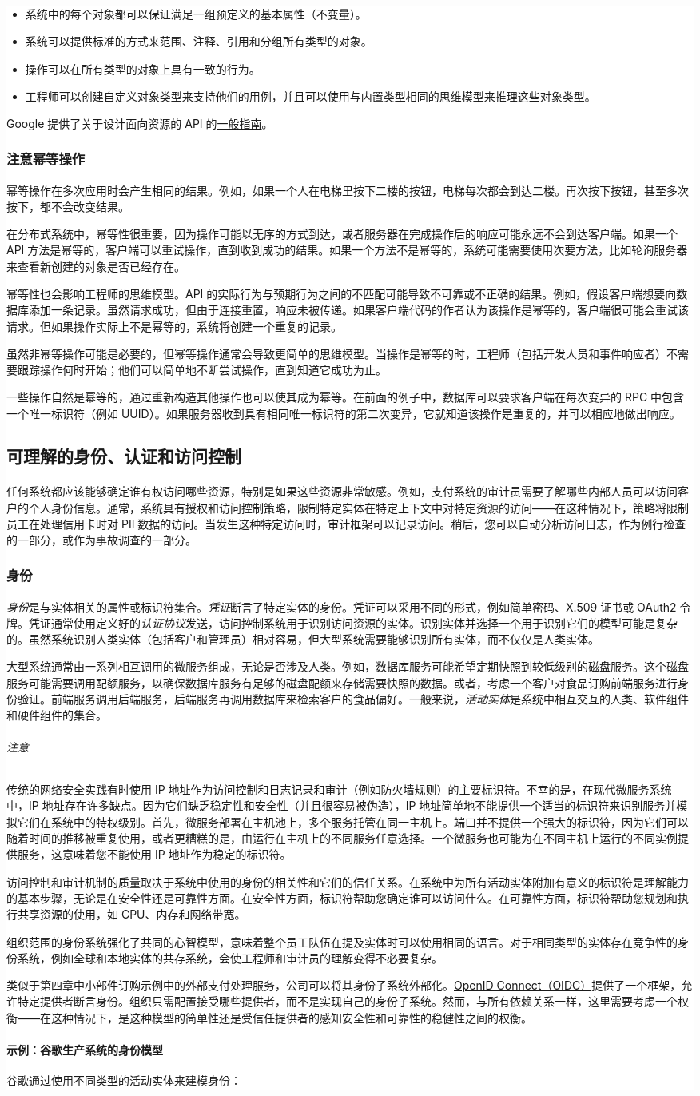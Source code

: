 +   系统中的每个对象都可以保证满足一组预定义的基本属性（不变量）。

+   系统可以提供标准的方式来范围、注释、引用和分组所有类型的对象。

+   操作可以在所有类型的对象上具有一致的行为。

+   工程师可以创建自定义对象类型来支持他们的用例，并且可以使用与内置类型相同的思维模型来推理这些对象类型。

Google 提供了关于设计面向资源的 API 的[一般指南](https://oreil.ly/AyMVP)。

### 注意幂等操作

幂等操作在多次应用时会产生相同的结果。例如，如果一个人在电梯里按下二楼的按钮，电梯每次都会到达二楼。再次按下按钮，甚至多次按下，都不会改变结果。

在分布式系统中，幂等性很重要，因为操作可能以无序的方式到达，或者服务器在完成操作后的响应可能永远不会到达客户端。如果一个 API 方法是幂等的，客户端可以重试操作，直到收到成功的结果。如果一个方法不是幂等的，系统可能需要使用次要方法，比如轮询服务器来查看新创建的对象是否已经存在。

幂等性也会影响工程师的思维模型。API 的实际行为与预期行为之间的不匹配可能导致不可靠或不正确的结果。例如，假设客户端想要向数据库添加一条记录。虽然请求成功，但由于连接重置，响应未被传递。如果客户端代码的作者认为该操作是幂等的，客户端很可能会重试该请求。但如果操作实际上不是幂等的，系统将创建一个重复的记录。

虽然非幂等操作可能是必要的，但幂等操作通常会导致更简单的思维模型。当操作是幂等的时，工程师（包括开发人员和事件响应者）不需要跟踪操作何时开始；他们可以简单地不断尝试操作，直到知道它成功为止。

一些操作自然是幂等的，通过重新构造其他操作也可以使其成为幂等。在前面的例子中，数据库可以要求客户端在每次变异的 RPC 中包含一个唯一标识符（例如 UUID）。如果服务器收到具有相同唯一标识符的第二次变异，它就知道该操作是重复的，并可以相应地做出响应。

## 可理解的身份、认证和访问控制

任何系统都应该能够确定谁有权访问哪些资源，特别是如果这些资源非常敏感。例如，支付系统的审计员需要了解哪些内部人员可以访问客户的个人身份信息。通常，系统具有授权和访问控制策略，限制特定实体在特定上下文中对特定资源的访问——在这种情况下，策略将限制员工在处理信用卡时对 PII 数据的访问。当发生这种特定访问时，审计框架可以记录访问。稍后，您可以自动分析访问日志，作为例行检查的一部分，或作为事故调查的一部分。

### 身份

*身份*是与实体相关的属性或标识符集合。*凭证*断言了特定实体的身份。凭证可以采用不同的形式，例如简单密码、X.509 证书或 OAuth2 令牌。凭证通常使用定义好的*认证协议*发送，访问控制系统用于识别访问资源的实体。识别实体并选择一个用于识别它们的模型可能是复杂的。虽然系统识别人类实体（包括客户和管理员）相对容易，但大型系统需要能够识别所有实体，而不仅仅是人类实体。

大型系统通常由一系列相互调用的微服务组成，无论是否涉及人类。例如，数据库服务可能希望定期快照到较低级别的磁盘服务。这个磁盘服务可能需要调用配额服务，以确保数据库服务有足够的磁盘配额来存储需要快照的数据。或者，考虑一个客户对食品订购前端服务进行身份验证。前端服务调用后端服务，后端服务再调用数据库来检索客户的食品偏好。一般来说，*活动实体*是系统中相互交互的人类、软件组件和硬件组件的集合。

###### 注意

传统的网络安全实践有时使用 IP 地址作为访问控制和日志记录和审计（例如防火墙规则）的主要标识符。不幸的是，在现代微服务系统中，IP 地址存在许多缺点。因为它们缺乏稳定性和安全性（并且很容易被伪造），IP 地址简单地不能提供一个适当的标识符来识别服务并模拟它们在系统中的特权级别。首先，微服务部署在主机池上，多个服务托管在同一主机上。端口并不提供一个强大的标识符，因为它们可以随着时间的推移被重复使用，或者更糟糕的是，由运行在主机上的不同服务任意选择。一个微服务也可能为在不同主机上运行的不同实例提供服务，这意味着您不能使用 IP 地址作为稳定的标识符。

访问控制和审计机制的质量取决于系统中使用的身份的相关性和它们的信任关系。在系统中为所有活动实体附加有意义的标识符是理解能力的基本步骤，无论是在安全性还是可靠性方面。在安全性方面，标识符帮助您确定谁可以访问什么。在可靠性方面，标识符帮助您规划和执行共享资源的使用，如 CPU、内存和网络带宽。

组织范围的身份系统强化了共同的心智模型，意味着整个员工队伍在提及实体时可以使用相同的语言。对于相同类型的实体存在竞争性的身份系统，例如全球和本地实体的共存系统，会使工程师和审计员的理解变得不必要复杂。

类似于第四章中小部件订购示例中的外部支付处理服务，公司可以将其身份子系统外部化。[OpenID Connect（OIDC）](https://openid.net/connect)提供了一个框架，允许特定提供者断言身份。组织只需配置接受哪些提供者，而不是实现自己的身份子系统。然而，与所有依赖关系一样，这里需要考虑一个权衡——在这种情况下，是这种模型的简单性还是受信任提供者的感知安全性和可靠性的稳健性之间的权衡。

#### 示例：谷歌生产系统的身份模型

谷歌通过使用不同类型的活动实体来建模身份：
